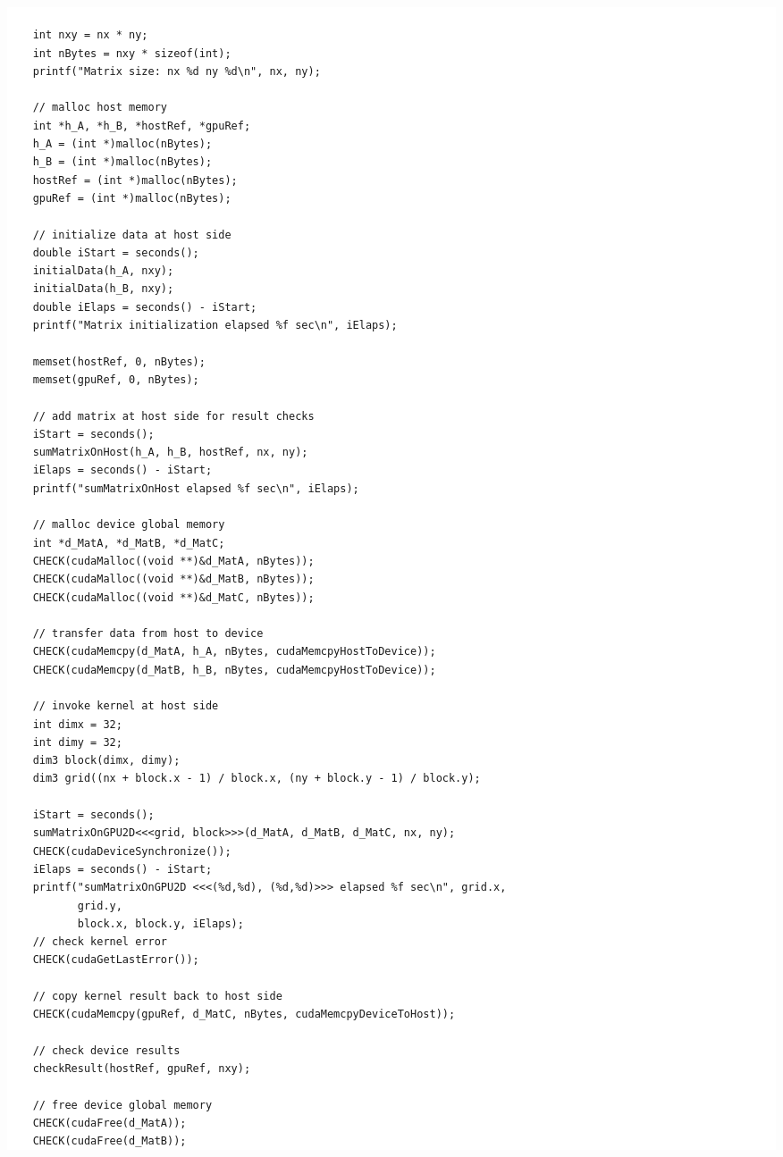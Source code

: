 ```

    int nxy = nx * ny;
    int nBytes = nxy * sizeof(int);
    printf("Matrix size: nx %d ny %d\n", nx, ny);

    // malloc host memory
    int *h_A, *h_B, *hostRef, *gpuRef;
    h_A = (int *)malloc(nBytes);
    h_B = (int *)malloc(nBytes);
    hostRef = (int *)malloc(nBytes);
    gpuRef = (int *)malloc(nBytes);

    // initialize data at host side
    double iStart = seconds();
    initialData(h_A, nxy);
    initialData(h_B, nxy);
    double iElaps = seconds() - iStart;
    printf("Matrix initialization elapsed %f sec\n", iElaps);

    memset(hostRef, 0, nBytes);
    memset(gpuRef, 0, nBytes);

    // add matrix at host side for result checks
    iStart = seconds();
    sumMatrixOnHost(h_A, h_B, hostRef, nx, ny);
    iElaps = seconds() - iStart;
    printf("sumMatrixOnHost elapsed %f sec\n", iElaps);

    // malloc device global memory
    int *d_MatA, *d_MatB, *d_MatC;
    CHECK(cudaMalloc((void **)&d_MatA, nBytes));
    CHECK(cudaMalloc((void **)&d_MatB, nBytes));
    CHECK(cudaMalloc((void **)&d_MatC, nBytes));

    // transfer data from host to device
    CHECK(cudaMemcpy(d_MatA, h_A, nBytes, cudaMemcpyHostToDevice));
    CHECK(cudaMemcpy(d_MatB, h_B, nBytes, cudaMemcpyHostToDevice));

    // invoke kernel at host side
    int dimx = 32;
    int dimy = 32;
    dim3 block(dimx, dimy);
    dim3 grid((nx + block.x - 1) / block.x, (ny + block.y - 1) / block.y);

    iStart = seconds();
    sumMatrixOnGPU2D<<<grid, block>>>(d_MatA, d_MatB, d_MatC, nx, ny);
    CHECK(cudaDeviceSynchronize());
    iElaps = seconds() - iStart;
    printf("sumMatrixOnGPU2D <<<(%d,%d), (%d,%d)>>> elapsed %f sec\n", grid.x,
           grid.y,
           block.x, block.y, iElaps);
    // check kernel error
    CHECK(cudaGetLastError());

    // copy kernel result back to host side
    CHECK(cudaMemcpy(gpuRef, d_MatC, nBytes, cudaMemcpyDeviceToHost));

    // check device results
    checkResult(hostRef, gpuRef, nxy);

    // free device global memory
    CHECK(cudaFree(d_MatA));
    CHECK(cudaFree(d_MatB));
```